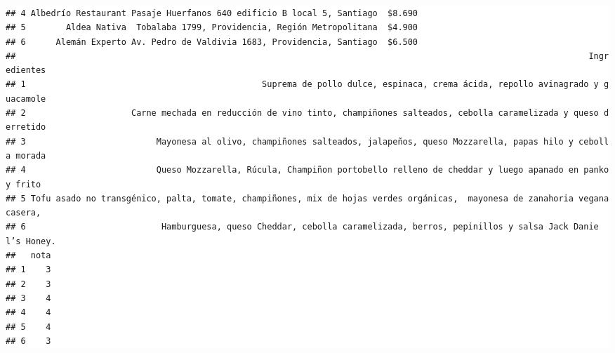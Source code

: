     ## 4 Albedrío Restaurant Pasaje Huerfanos 640 edificio B local 5, Santiago  $8.690
    ## 5        Aldea Nativa  Tobalaba 1799, Providencia, Región Metropolitana  $4.900
    ## 6      Alemán Experto Av. Pedro de Valdivia 1683, Providencia, Santiago  $6.500
    ##                                                                                                                  Ingredientes
    ## 1                                               Suprema de pollo dulce, espinaca, crema ácida, repollo avinagrado y guacamole
    ## 2                     Carne mechada en reducción de vino tinto, champiñones salteados, cebolla caramelizada y queso derretido
    ## 3                          Mayonesa al olivo, champiñones salteados, jalapeños, queso Mozzarella, papas hilo y cebolla morada
    ## 4                          Queso Mozzarella, Rúcula, Champiñon portobello relleno de cheddar y luego apanado en panko y frito
    ## 5 Tofu asado no transgénico, palta, tomate, champiñones, mix de hojas verdes orgánicas,  mayonesa de zanahoria vegana casera,
    ## 6                           Hamburguesa, queso Cheddar, cebolla caramelizada, berros, pepinillos y salsa Jack Daniel’s Honey.
    ##   nota
    ## 1    3
    ## 2    3
    ## 3    4
    ## 4    4
    ## 5    4
    ## 6    3